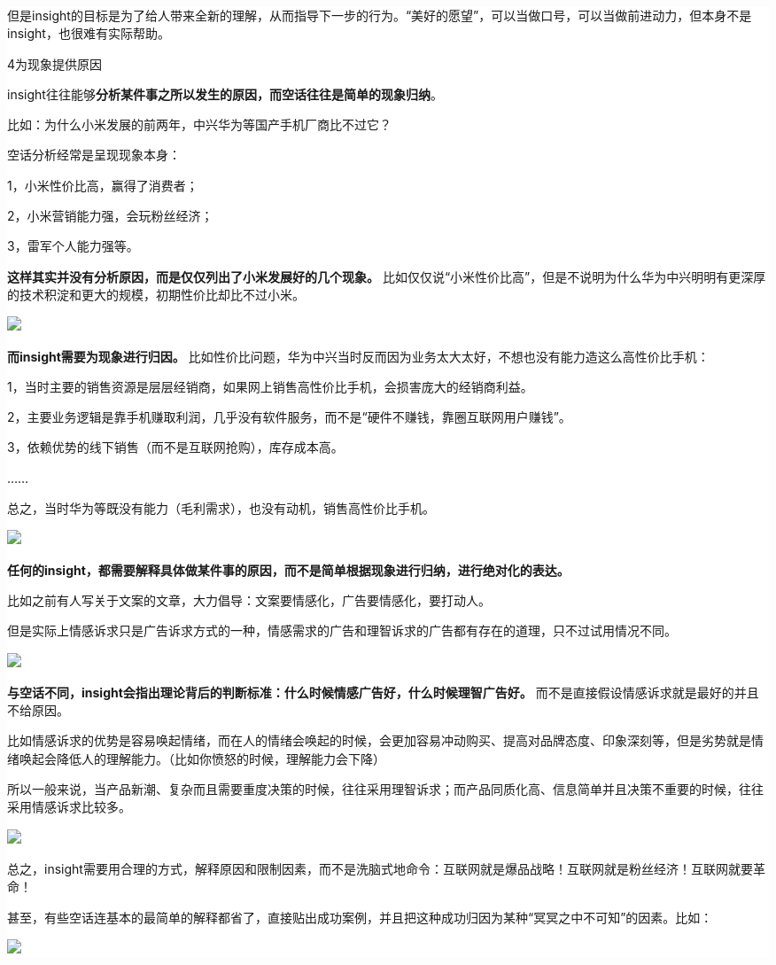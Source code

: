 
但是insight的目标是为了给人带来全新的理解，从而指导下一步的行为。“美好的愿望”，可以当做口号，可以当做前进动力，但本身不是insight，也很难有实际帮助。

4为现象提供原因

insight往往能够**分析某件事之所以发生的原因，而空话往往是简单的现象归纳**。

比如：为什么小米发展的前两年，中兴华为等国产手机厂商比不过它？

空话分析经常是呈现现象本身：

1，小米性价比高，赢得了消费者；

2，小米营销能力强，会玩粉丝经济；

3，雷军个人能力强等。

**这样其实并没有分析原因，而是仅仅列出了小米发展好的几个现象。** 比如仅仅说“小米性价比高”，但是不说明为什么华为中兴明明有更深厚的技术积淀和更大的规模，初期性价比却比不过小米。


![](./_image/2017-02-13-14-09-55.jpg)


**而insight需要为现象进行归因。** 比如性价比问题，华为中兴当时反而因为业务太大太好，不想也没有能力造这么高性价比手机：

1，当时主要的销售资源是层层经销商，如果网上销售高性价比手机，会损害庞大的经销商利益。

2，主要业务逻辑是靠手机赚取利润，几乎没有软件服务，而不是“硬件不赚钱，靠圈互联网用户赚钱”。

3，依赖优势的线下销售（而不是互联网抢购），库存成本高。

……

总之，当时华为等既没有能力（毛利需求），也没有动机，销售高性价比手机。


![](./_image/2017-02-13-14-10-04.jpg)


**任何的insight，都需要解释具体做某件事的原因，而不是简单根据现象进行归纳，进行绝对化的表达。**

比如之前有人写关于文案的文章，大力倡导：文案要情感化，广告要情感化，要打动人。

但是实际上情感诉求只是广告诉求方式的一种，情感需求的广告和理智诉求的广告都有存在的道理，只不过试用情况不同。


![](./_image/2017-02-13-14-10-13.jpg)


**与空话不同，insight会指出理论背后的判断标准：什么时候情感广告好，什么时候理智广告好。** 而不是直接假设情感诉求就是最好的并且不给原因。

比如情感诉求的优势是容易唤起情绪，而在人的情绪会唤起的时候，会更加容易冲动购买、提高对品牌态度、印象深刻等，但是劣势就是情绪唤起会降低人的理解能力。（比如你愤怒的时候，理解能力会下降）

所以一般来说，当产品新潮、复杂而且需要重度决策的时候，往往采用理智诉求；而产品同质化高、信息简单并且决策不重要的时候，往往采用情感诉求比较多。


![](./_image/2017-02-13-14-10-22.jpg)

总之，insight需要用合理的方式，解释原因和限制因素，而不是洗脑式地命令：互联网就是爆品战略！互联网就是粉丝经济！互联网就要革命！

甚至，有些空话连基本的最简单的解释都省了，直接贴出成功案例，并且把这种成功归因为某种“冥冥之中不可知”的因素。比如：


![](./_image/2017-02-13-14-10-33.jpg)
